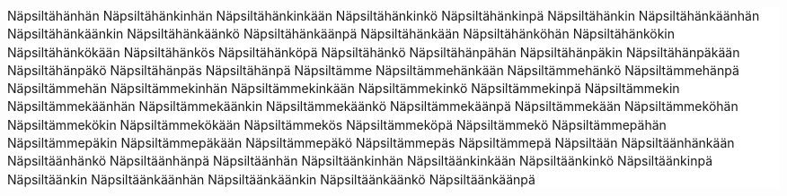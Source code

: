 Näpsiltähänhän
Näpsiltähänkinhän
Näpsiltähänkinkään
Näpsiltähänkinkö
Näpsiltähänkinpä
Näpsiltähänkin
Näpsiltähänkäänhän
Näpsiltähänkäänkin
Näpsiltähänkäänkö
Näpsiltähänkäänpä
Näpsiltähänkään
Näpsiltähänköhän
Näpsiltähänkökin
Näpsiltähänkökään
Näpsiltähänkös
Näpsiltähänköpä
Näpsiltähänkö
Näpsiltähänpähän
Näpsiltähänpäkin
Näpsiltähänpäkään
Näpsiltähänpäkö
Näpsiltähänpäs
Näpsiltähänpä
Näpsiltämme
Näpsiltämmehänkään
Näpsiltämmehänkö
Näpsiltämmehänpä
Näpsiltämmehän
Näpsiltämmekinhän
Näpsiltämmekinkään
Näpsiltämmekinkö
Näpsiltämmekinpä
Näpsiltämmekin
Näpsiltämmekäänhän
Näpsiltämmekäänkin
Näpsiltämmekäänkö
Näpsiltämmekäänpä
Näpsiltämmekään
Näpsiltämmeköhän
Näpsiltämmekökin
Näpsiltämmekökään
Näpsiltämmekös
Näpsiltämmeköpä
Näpsiltämmekö
Näpsiltämmepähän
Näpsiltämmepäkin
Näpsiltämmepäkään
Näpsiltämmepäkö
Näpsiltämmepäs
Näpsiltämmepä
Näpsiltään
Näpsiltäänhänkään
Näpsiltäänhänkö
Näpsiltäänhänpä
Näpsiltäänhän
Näpsiltäänkinhän
Näpsiltäänkinkään
Näpsiltäänkinkö
Näpsiltäänkinpä
Näpsiltäänkin
Näpsiltäänkäänhän
Näpsiltäänkäänkin
Näpsiltäänkäänkö
Näpsiltäänkäänpä